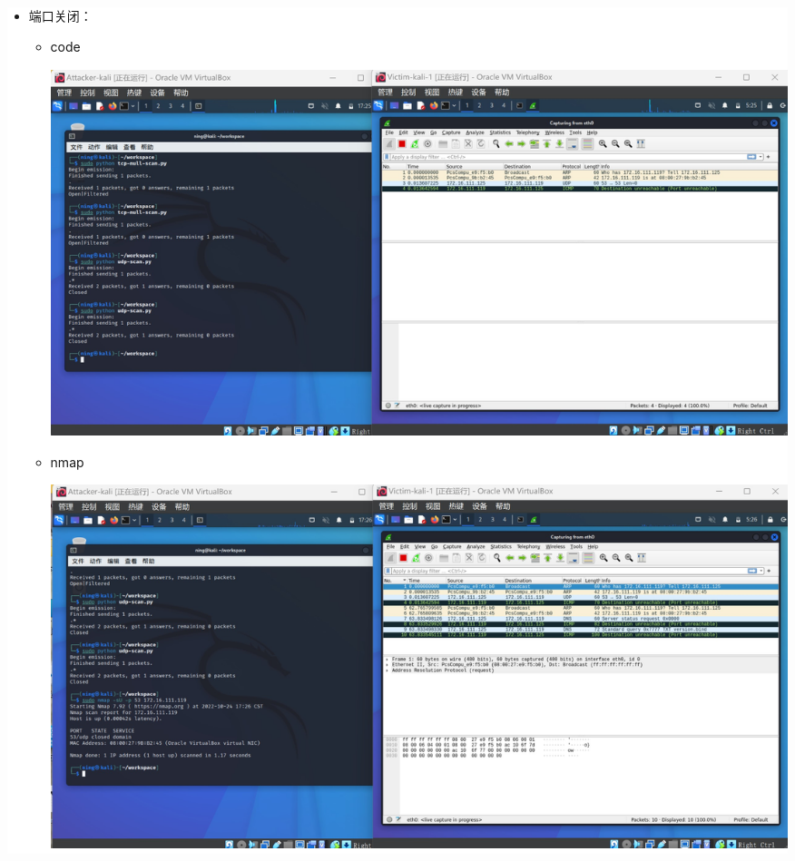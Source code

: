 - 端口关闭：
  - code
  
    ![udp-closed-code](img/udp-closed-code.jpg)
  
  - nmap
  
    ![udp-close-nmap](img/udp-close-nmap.jpg)
  